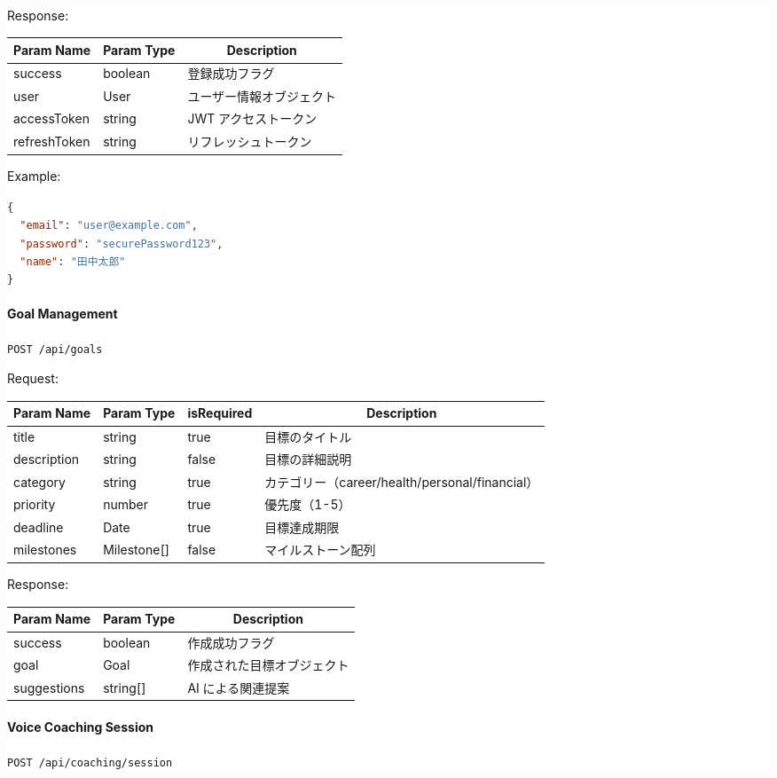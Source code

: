 Response:

| Param Name   | Param Type | Description  |
| ------------ | ---------- | ------------ |
| success      | boolean    | 登録成功フラグ      |
| user         | User       | ユーザー情報オブジェクト |
| accessToken  | string     | JWT アクセストークン |
| refreshToken | string     | リフレッシュトークン   |

Example:

```json
{
  "email": "user@example.com",
  "password": "securePassword123",
  "name": "田中太郎"
}
```

#### Goal Management

```
POST /api/goals
```

Request:

| Param Name  | Param Type   | isRequired | Description                             |
| ----------- | ------------ | ---------- | --------------------------------------- |
| title       | string       | true       | 目標のタイトル                                 |
| description | string       | false      | 目標の詳細説明                                 |
| category    | string       | true       | カテゴリー（career/health/personal/financial） |
| priority    | number       | true       | 優先度（1-5）                                |
| deadline    | Date         | true       | 目標達成期限                                  |
| milestones  | Milestone\[] | false      | マイルストーン配列                               |

Response:

| Param Name  | Param Type | Description   |
| ----------- | ---------- | ------------- |
| success     | boolean    | 作成成功フラグ       |
| goal        | Goal       | 作成された目標オブジェクト |
| suggestions | string\[]  | AI による関連提案    |

#### Voice Coaching Session

```
POST /api/coaching/session
```
